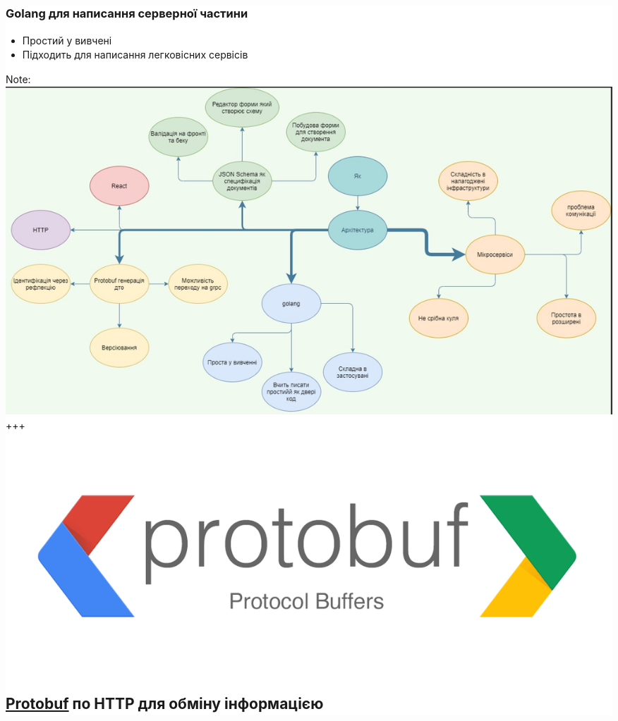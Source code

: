 ### Golang для написання серверної частини

- Простий у вивчені
- Підходить для написання легковісних сервісів

Note:
<img height="60%" src="slides/05-tech-stack/note.jpg">
+++

<img src="/slides/05-tech-stack/protobuf_logo.png">

## [Protobuf](https://developers.google.com/protocol-buffers/docs/proto3) по HTTP для обміну інформацією
